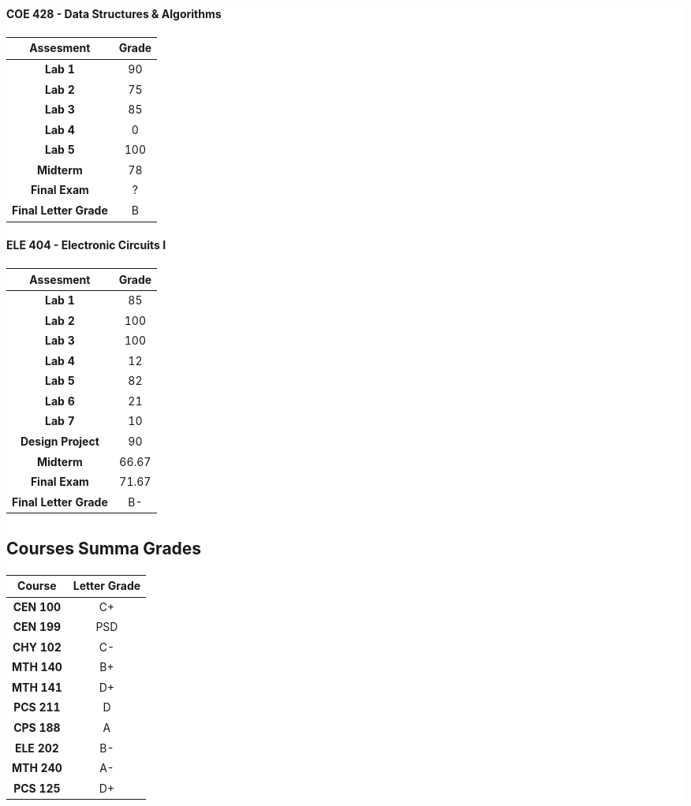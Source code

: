 #### COE 428 - Data Structures & Algorithms

|     **Assesment**      | **Grade** |
| :--------------------: | :-------: |
|       **Lab 1**        |    90     |
|       **Lab 2**        |    75     |
|       **Lab 3**        |    85     |
|       **Lab 4**        |     0     |
|       **Lab 5**        |    100    |
|      **Midterm**       |    78     |
|     **Final Exam**     |     ?     |
| **Final Letter Grade** |     B     |

#### ELE 404 - Electronic Circuits I

|     **Assesment**      | **Grade** |
| :--------------------: | :-------: |
|       **Lab 1**        |    85     |
|       **Lab 2**        |    100    |
|       **Lab 3**        |    100    |
|       **Lab 4**        |    12     |
|       **Lab 5**        |    82     |
|       **Lab 6**        |    21     |
|       **Lab 7**        |    10     |
|   **Design Project**   |    90     |
|      **Midterm**       |   66.67   |
|     **Final Exam**     |   71.67   |
| **Final Letter Grade** |    B-     |

## Courses Summa Grades

|  **Course**  | **Letter Grade** |
| :----------: | :--------------: |
| **CEN 100**  |        C+        |
| **CEN 199**  |       PSD        |
| **CHY 102**  |        C-        |
| **MTH 140**  |        B+        |
| **MTH 141**  |        D+        |
| **PCS 211**  |        D         |
| **CPS 188**  |        A         |
| **ELE 202**  |        B-        |
| **MTH 240**  |        A-        |
| **PCS 125**  |        D+        |